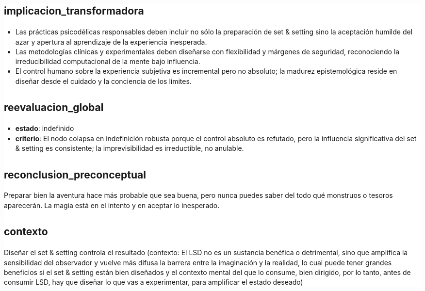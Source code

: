 ## implicacion_transformadora

- Las prácticas psicodélicas responsables deben incluir no sólo la preparación de set & setting sino la aceptación humilde del azar y apertura al aprendizaje de la experiencia inesperada.
- Las metodologías clínicas y experimentales deben diseñarse con flexibilidad y márgenes de seguridad, reconociendo la irreducibilidad computacional de la mente bajo influencia.
- El control humano sobre la experiencia subjetiva es incremental pero no absoluto; la madurez epistemológica reside en diseñar desde el cuidado y la conciencia de los límites.

## reevaluacion_global

- **estado**: indefinido
- **criterio**: El nodo colapsa en indefinición robusta porque el control absoluto es refutado, pero la influencia significativa del set & setting es consistente; la imprevisibilidad es irreductible, no anulable.

## reconclusion_preconceptual

Preparar bien la aventura hace más probable que sea buena, pero nunca puedes saber del todo qué monstruos o tesoros aparecerán. La magia está en el intento y en aceptar lo inesperado.

## contexto

Diseñar el set & setting controla el resultado (contexto: El LSD no es un sustancia benéfica o detrimental, sino que amplifica la sensibilidad del observador y vuelve más difusa la barrera entre la imaginación y la realidad, lo cual puede tener grandes beneficios si el set & setting están bien diseñados y el contexto mental del que lo consume, bien dirigido, por lo tanto, antes de consumir LSD, hay que diseñar lo que vas a experimentar, para amplificar el estado deseado)